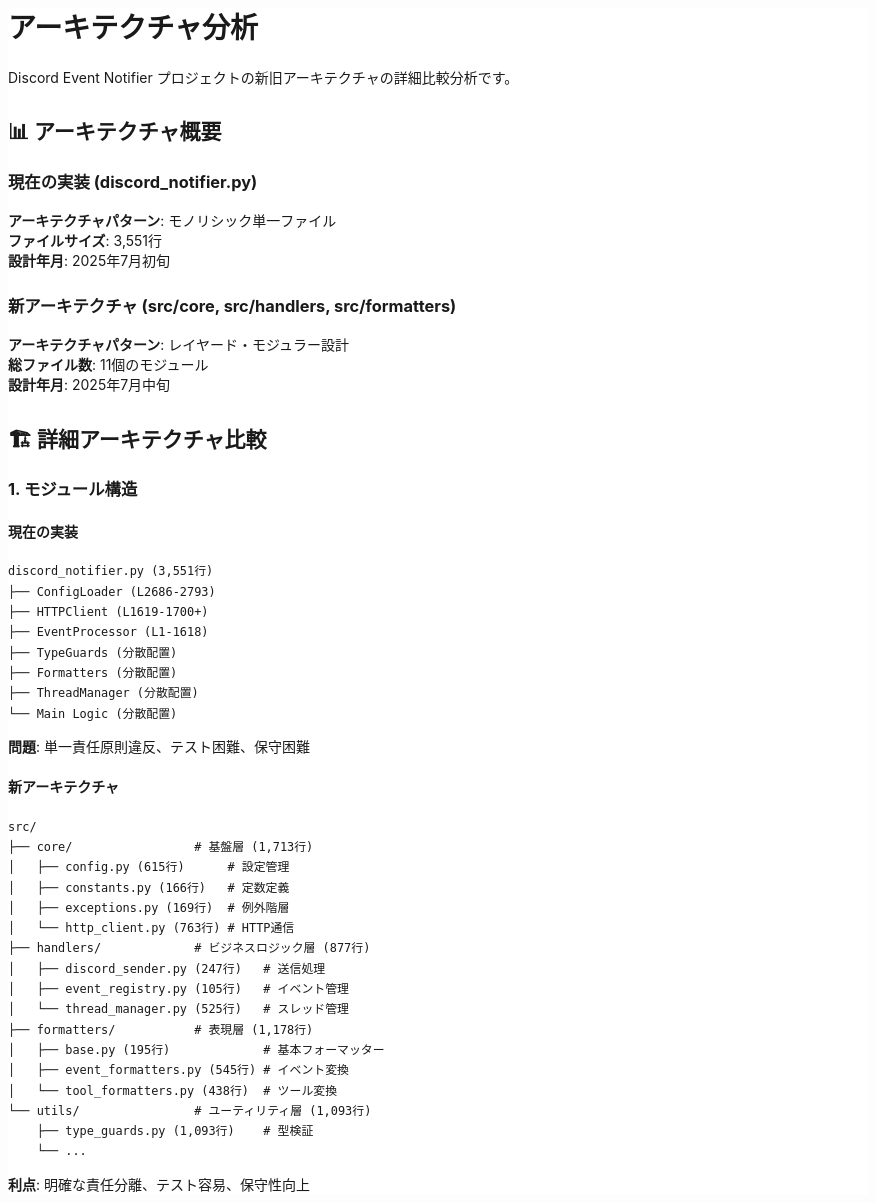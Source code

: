 # アーキテクチャ分析

Discord Event Notifier プロジェクトの新旧アーキテクチャの詳細比較分析です。

## 📊 アーキテクチャ概要

### 現在の実装 (discord_notifier.py)
**アーキテクチャパターン**: モノリシック単一ファイル  
**ファイルサイズ**: 3,551行  
**設計年月**: 2025年7月初旬  

### 新アーキテクチャ (src/core, src/handlers, src/formatters)
**アーキテクチャパターン**: レイヤード・モジュラー設計  
**総ファイル数**: 11個のモジュール  
**設計年月**: 2025年7月中旬  

## 🏗️ 詳細アーキテクチャ比較

### 1. モジュール構造

#### 現在の実装
```
discord_notifier.py (3,551行)
├── ConfigLoader (L2686-2793)
├── HTTPClient (L1619-1700+)  
├── EventProcessor (L1-1618)
├── TypeGuards (分散配置)
├── Formatters (分散配置)
├── ThreadManager (分散配置)
└── Main Logic (分散配置)
```
**問題**: 単一責任原則違反、テスト困難、保守困難

#### 新アーキテクチャ
```
src/
├── core/                 # 基盤層 (1,713行)
│   ├── config.py (615行)      # 設定管理
│   ├── constants.py (166行)   # 定数定義  
│   ├── exceptions.py (169行)  # 例外階層
│   └── http_client.py (763行) # HTTP通信
├── handlers/             # ビジネスロジック層 (877行)
│   ├── discord_sender.py (247行)   # 送信処理
│   ├── event_registry.py (105行)   # イベント管理
│   └── thread_manager.py (525行)   # スレッド管理
├── formatters/           # 表現層 (1,178行)
│   ├── base.py (195行)             # 基本フォーマッター
│   ├── event_formatters.py (545行) # イベント変換
│   └── tool_formatters.py (438行)  # ツール変換
└── utils/                # ユーティリティ層 (1,093行)
    ├── type_guards.py (1,093行)    # 型検証
    └── ...
```
**利点**: 明確な責任分離、テスト容易、保守性向上
